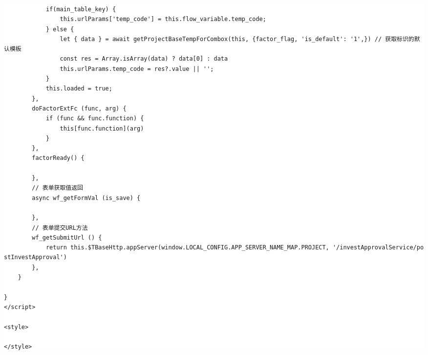```vue
            if(main_table_key) {
                this.urlParams['temp_code'] = this.flow_variable.temp_code;
            } else {
                let { data } = await getProjectBaseTempForCombox(this, {factor_flag, 'is_default': '1',}) // 获取标识的默认模板
                const res = Array.isArray(data) ? data[0] : data
                this.urlParams.temp_code = res?.value || '';
            }
            this.loaded = true;
        },
        doFactorExtFc (func, arg) {
            if (func && func.function) {
                this[func.function](arg)
            }
        },
        factorReady() {

        },
        // 表单获取值返回
        async wf_getFormVal (is_save) {
        
        },
        // 表单提交URL方法
        wf_getSubmitUrl () {
            return this.$TBaseHttp.appServer(window.LOCAL_CONFIG.APP_SERVER_NAME_MAP.PROJECT, '/investApprovalService/postInvestApproval')
        },
    }
    
}
</script>

<style>

</style>
```
